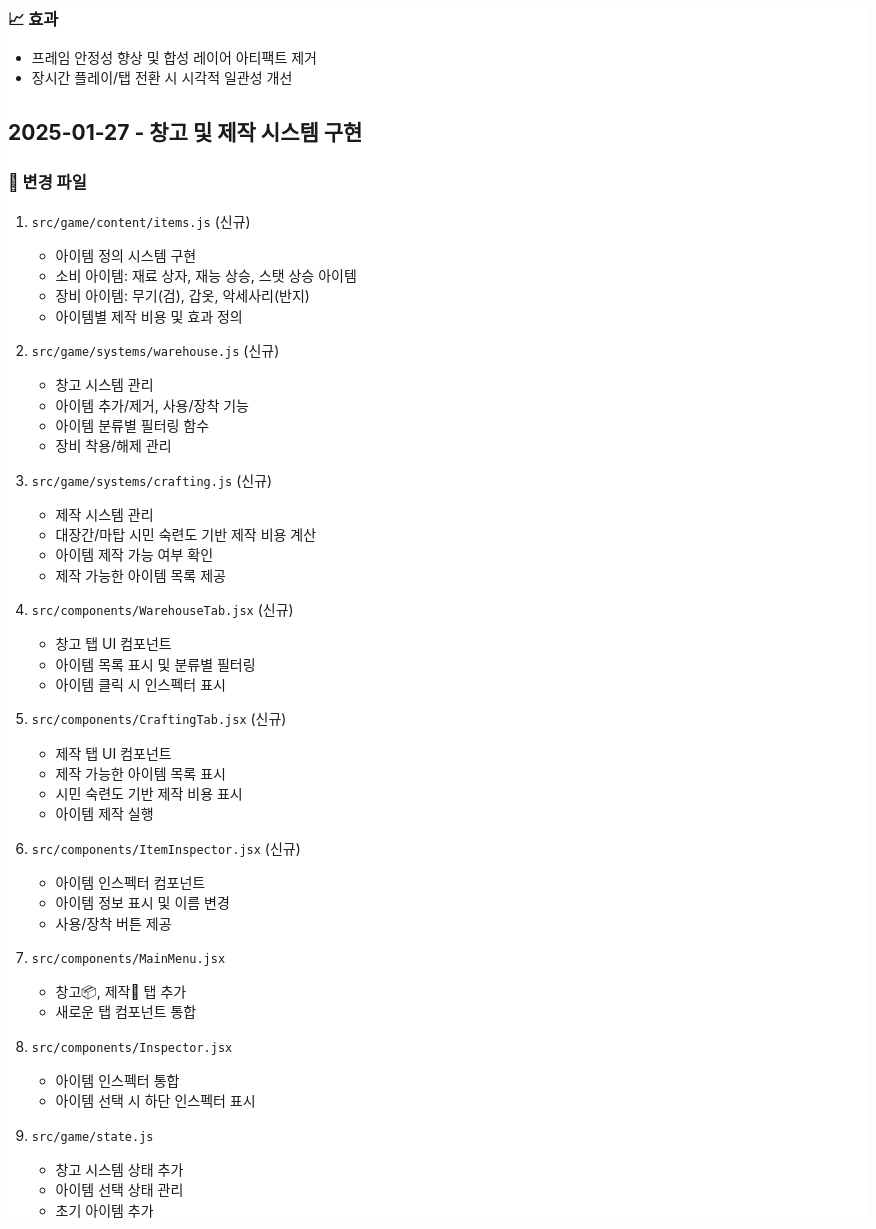 ### 📈 효과
- 프레임 안정성 향상 및 합성 레이어 아티팩트 제거
- 장시간 플레이/탭 전환 시 시각적 일관성 개선

## 2025-01-27 - 창고 및 제작 시스템 구현

### 🔧 변경 파일
1. `src/game/content/items.js` (신규)
   - 아이템 정의 시스템 구현
   - 소비 아이템: 재료 상자, 재능 상승, 스탯 상승 아이템
   - 장비 아이템: 무기(검), 갑옷, 악세사리(반지)
   - 아이템별 제작 비용 및 효과 정의

2. `src/game/systems/warehouse.js` (신규)
   - 창고 시스템 관리
   - 아이템 추가/제거, 사용/장착 기능
   - 아이템 분류별 필터링 함수
   - 장비 착용/해제 관리

3. `src/game/systems/crafting.js` (신규)
   - 제작 시스템 관리
   - 대장간/마탑 시민 숙련도 기반 제작 비용 계산
   - 아이템 제작 가능 여부 확인
   - 제작 가능한 아이템 목록 제공

4. `src/components/WarehouseTab.jsx` (신규)
   - 창고 탭 UI 컴포넌트
   - 아이템 목록 표시 및 분류별 필터링
   - 아이템 클릭 시 인스펙터 표시

5. `src/components/CraftingTab.jsx` (신규)
   - 제작 탭 UI 컴포넌트
   - 제작 가능한 아이템 목록 표시
   - 시민 숙련도 기반 제작 비용 표시
   - 아이템 제작 실행

6. `src/components/ItemInspector.jsx` (신규)
   - 아이템 인스펙터 컴포넌트
   - 아이템 정보 표시 및 이름 변경
   - 사용/장착 버튼 제공

7. `src/components/MainMenu.jsx`
   - 창고📦, 제작🔨 탭 추가
   - 새로운 탭 컴포넌트 통합

8. `src/components/Inspector.jsx`
   - 아이템 인스펙터 통합
   - 아이템 선택 시 하단 인스펙터 표시

9. `src/game/state.js`
   - 창고 시스템 상태 추가
   - 아이템 선택 상태 관리
   - 초기 아이템 추가
